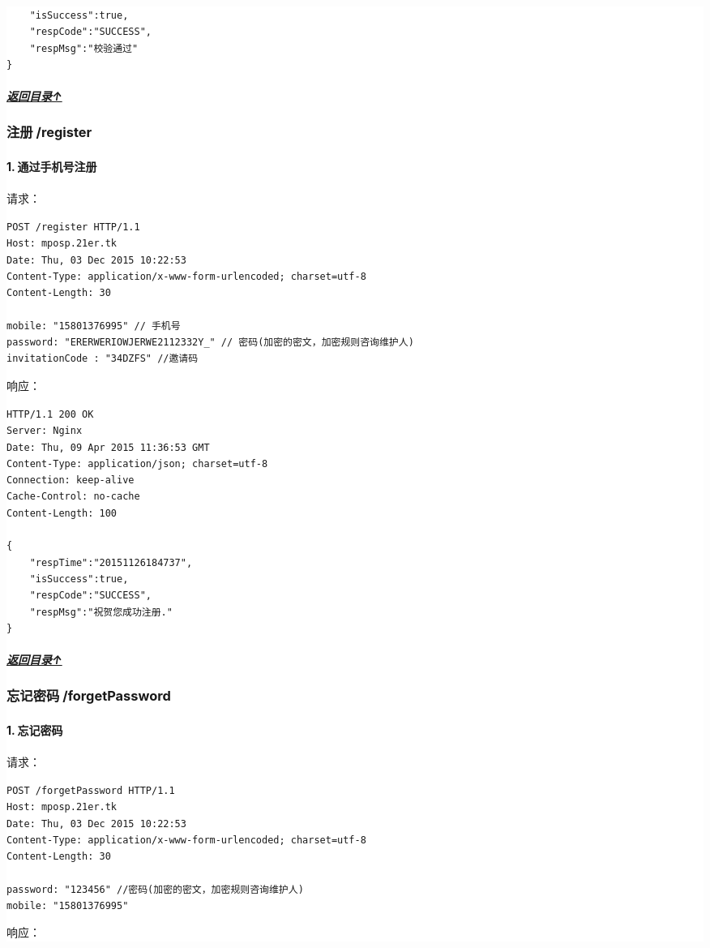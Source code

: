 ```
    "isSuccess":true,
    "respCode":"SUCCESS",
    "respMsg":"校验通过"
}
```

##### [返回目录↑](#content-title)
<a id="register"></a>
### 注册  /register
#### 1\. 通过手机号注册
请求：  
```
POST /register HTTP/1.1
Host: mposp.21er.tk
Date: Thu, 03 Dec 2015 10:22:53
Content-Type: application/x-www-form-urlencoded; charset=utf-8
Content-Length: 30

mobile: "15801376995" // 手机号
password: "ERERWERIOWJERWE2112332Y_" // 密码(加密的密文，加密规则咨询维护人) 
invitationCode : "34DZFS" //邀请码

```
响应：  
```
HTTP/1.1 200 OK
Server: Nginx
Date: Thu, 09 Apr 2015 11:36:53 GMT
Content-Type: application/json; charset=utf-8
Connection: keep-alive
Cache-Control: no-cache
Content-Length: 100

{
    "respTime":"20151126184737",
    "isSuccess":true,
    "respCode":"SUCCESS",
    "respMsg":"祝贺您成功注册."
}
```

##### [返回目录↑](#content-title)
<a id="forgetPassword"></a>
### 忘记密码  /forgetPassword
#### 1\. 忘记密码
请求：  
```
POST /forgetPassword HTTP/1.1
Host: mposp.21er.tk
Date: Thu, 03 Dec 2015 10:22:53
Content-Type: application/x-www-form-urlencoded; charset=utf-8
Content-Length: 30

password: "123456" //密码(加密的密文，加密规则咨询维护人) 
mobile: "15801376995"
```
响应： 

